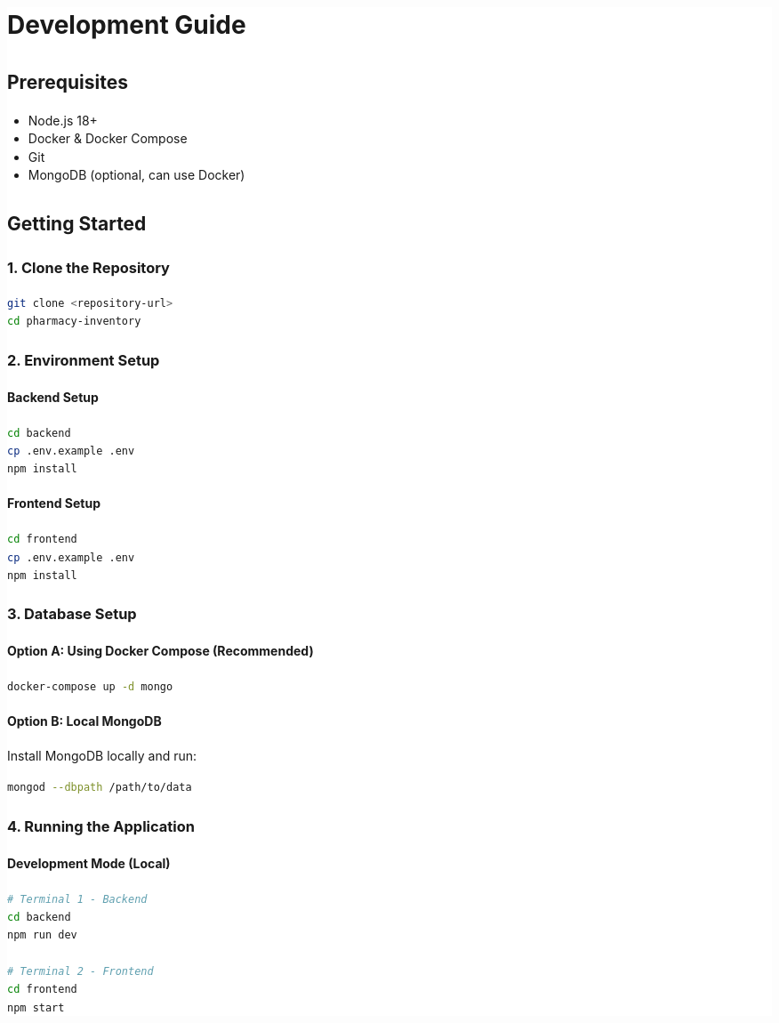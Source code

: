 # Development Guide

## Prerequisites

- Node.js 18+ 
- Docker & Docker Compose
- Git
- MongoDB (optional, can use Docker)

## Getting Started

### 1. Clone the Repository
```bash
git clone <repository-url>
cd pharmacy-inventory
```

### 2. Environment Setup

#### Backend Setup
```bash
cd backend
cp .env.example .env
npm install
```

#### Frontend Setup
```bash
cd frontend
cp .env.example .env
npm install
```

### 3. Database Setup

#### Option A: Using Docker Compose (Recommended)
```bash
docker-compose up -d mongo
```

#### Option B: Local MongoDB
Install MongoDB locally and run:
```bash
mongod --dbpath /path/to/data
```

### 4. Running the Application

#### Development Mode (Local)
```bash
# Terminal 1 - Backend
cd backend
npm run dev

# Terminal 2 - Frontend
cd frontend
npm start
```
